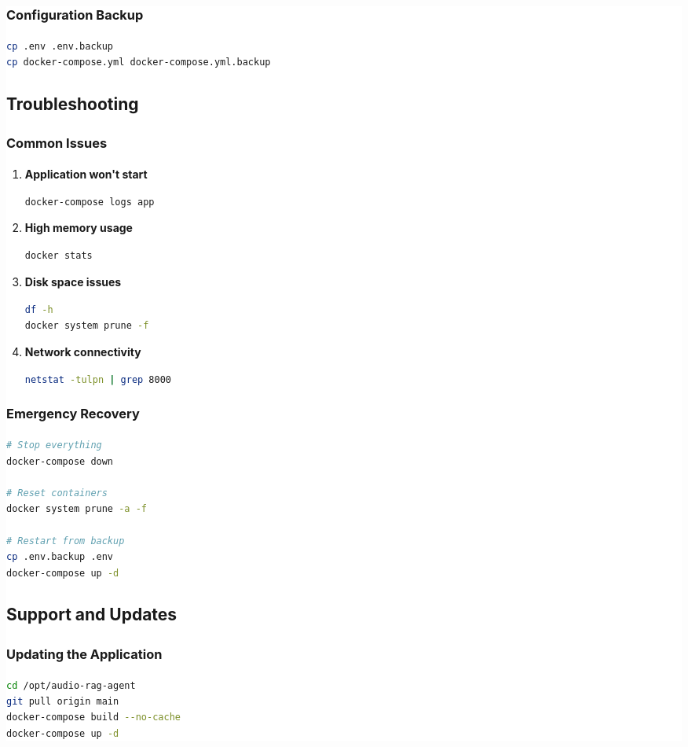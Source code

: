 ### Configuration Backup
```bash
cp .env .env.backup
cp docker-compose.yml docker-compose.yml.backup
```

## Troubleshooting

### Common Issues

1. **Application won't start**
   ```bash
   docker-compose logs app
   ```

2. **High memory usage**
   ```bash
   docker stats
   ```

3. **Disk space issues**
   ```bash
   df -h
   docker system prune -f
   ```

4. **Network connectivity**
   ```bash
   netstat -tulpn | grep 8000
   ```

### Emergency Recovery
```bash
# Stop everything
docker-compose down

# Reset containers
docker system prune -a -f

# Restart from backup
cp .env.backup .env
docker-compose up -d
```

## Support and Updates

### Updating the Application
```bash
cd /opt/audio-rag-agent
git pull origin main
docker-compose build --no-cache
docker-compose up -d
```
